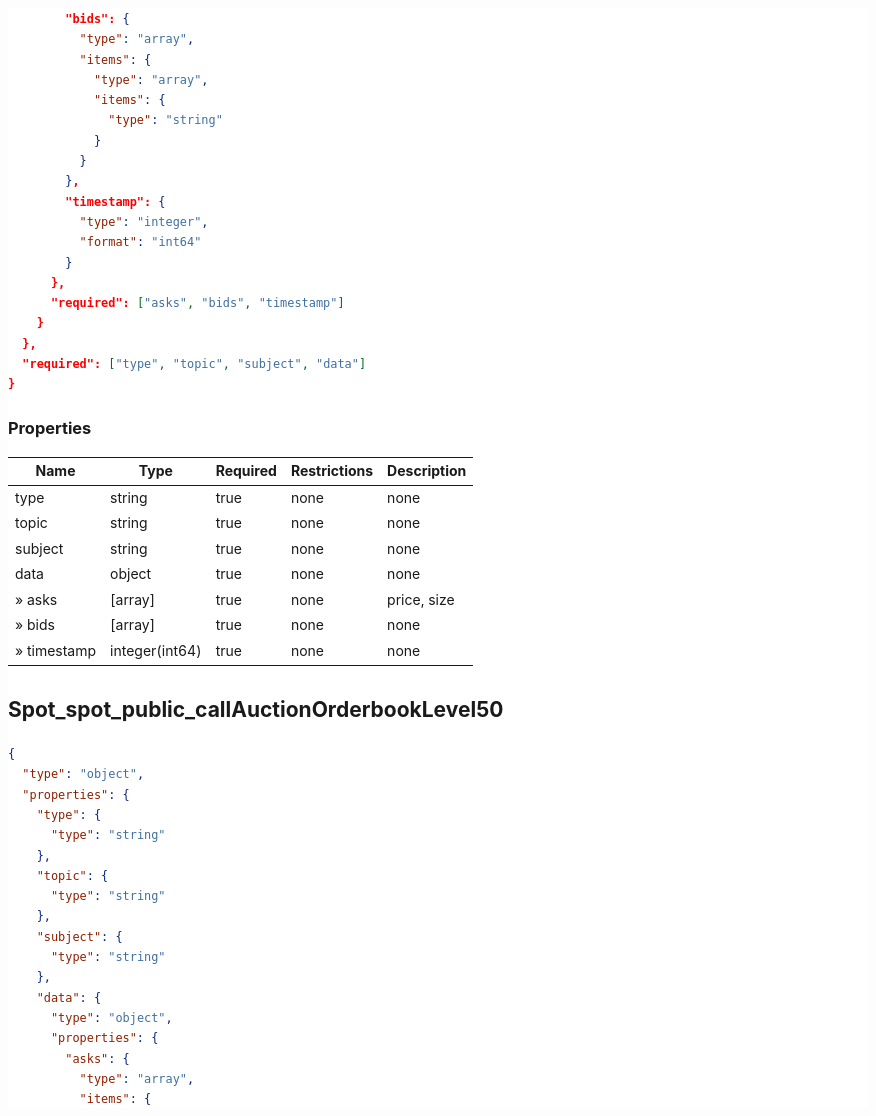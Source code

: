```json
        "bids": {
          "type": "array",
          "items": {
            "type": "array",
            "items": {
              "type": "string"
            }
          }
        },
        "timestamp": {
          "type": "integer",
          "format": "int64"
        }
      },
      "required": ["asks", "bids", "timestamp"]
    }
  },
  "required": ["type", "topic", "subject", "data"]
}
```

### Properties

| Name        | Type           | Required | Restrictions | Description |
| ----------- | -------------- | -------- | ------------ | ----------- |
| type        | string         | true     | none         | none        |
| topic       | string         | true     | none         | none        |
| subject     | string         | true     | none         | none        |
| data        | object         | true     | none         | none        |
| » asks      | [array]        | true     | none         | price, size |
| » bids      | [array]        | true     | none         | none        |
| » timestamp | integer(int64) | true     | none         | none        |

<h2 id="tocS_Spot_spot_public_callAuctionOrderbookLevel50">Spot_spot_public_callAuctionOrderbookLevel50</h2>

<a id="schemaspot_spot_public_callauctionorderbooklevel50"></a>
<a id="schema_Spot_spot_public_callAuctionOrderbookLevel50"></a>
<a id="tocSspot_spot_public_callauctionorderbooklevel50"></a>
<a id="tocsspot_spot_public_callauctionorderbooklevel50"></a>

```json
{
  "type": "object",
  "properties": {
    "type": {
      "type": "string"
    },
    "topic": {
      "type": "string"
    },
    "subject": {
      "type": "string"
    },
    "data": {
      "type": "object",
      "properties": {
        "asks": {
          "type": "array",
          "items": {
```
